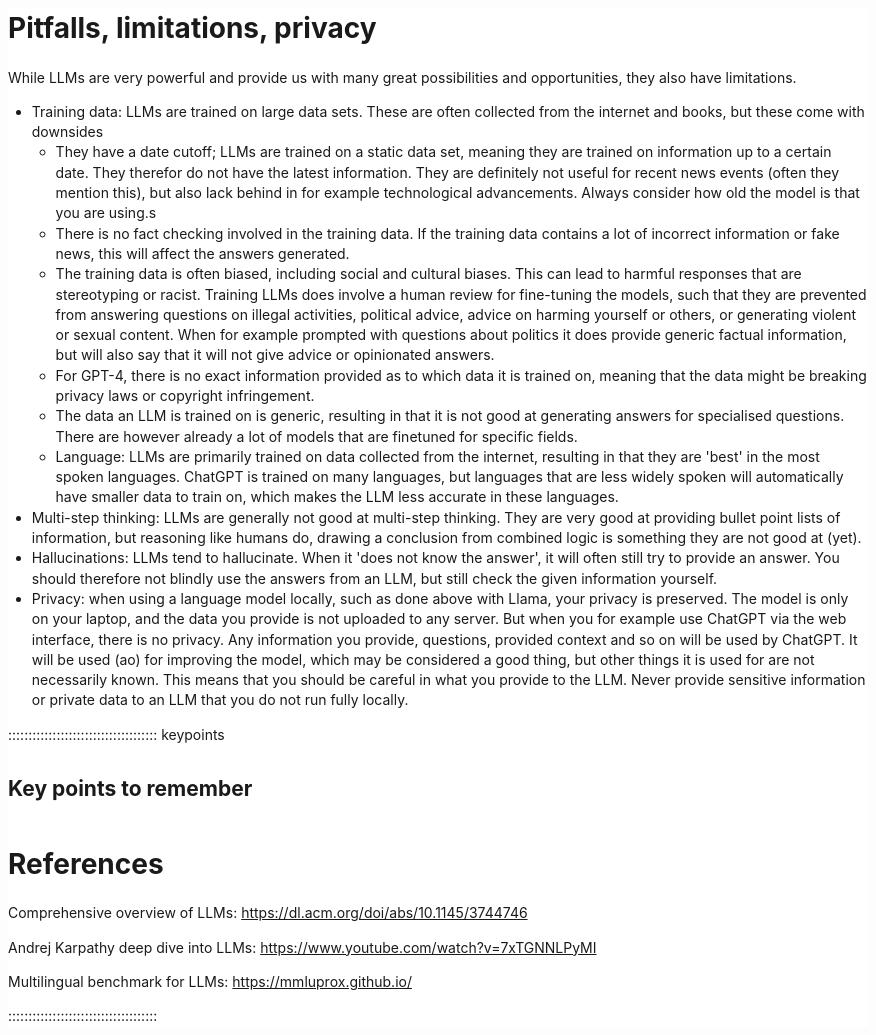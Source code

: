 # Pitfalls, limitations, privacy
While LLMs are very powerful and provide us with many great possibilities and opportunities, they also have limitations. 

- Training data: LLMs are trained on large data sets. These are often collected from the internet and books, but these come with downsides 
  - They have a date cutoff; LLMs are trained on a static data set, meaning they are trained on information up to a certain date. They therefor do not have the latest information. They are definitely not useful for recent news events (often they mention this), but also lack behind in for example technological advancements. Always consider how old the model is that you are using.s
  - There is no fact checking involved in the training data. If the training data contains a lot of incorrect information or fake news, this will affect the answers generated.
  - The training data is often biased, including social and cultural biases. This can lead to harmful responses that are stereotyping or racist. Training LLMs does involve a human review for fine-tuning the models, such that they are prevented from answering questions on illegal activities, political advice, advice on harming yourself or others, or generating violent or sexual content. When for example prompted with questions about politics it does provide generic factual information, but will also say that it will not give advice or opinionated answers.
  - For GPT-4, there is no exact information provided as to which data it is trained on, meaning that the data might be breaking privacy laws or copyright infringement.
  - The data an LLM is trained on is generic, resulting in that it is not good at generating answers for specialised questions. There are however already a lot of models that are finetuned for specific fields.
  - Language: LLMs are primarily trained on data collected from the internet, resulting in that they are 'best' in the most spoken languages. ChatGPT is trained on many languages, but languages that are less widely spoken will automatically have smaller data to train on, which makes the LLM less accurate in these languages.
- Multi-step thinking: LLMs are generally not good at multi-step thinking. They are very good at providing bullet point lists of information, but reasoning like humans do, drawing a conclusion from combined logic is something they are not good at (yet).
- Hallucinations: LLMs tend to hallucinate. When it 'does not know the answer', it will often still try to provide an answer. You should therefore not blindly use the answers from an LLM, but still check the given information yourself.
- Privacy: when using a language model locally, such as done above with Llama, your privacy is preserved. The model is only on your laptop, and the data you provide is not uploaded to any server. But when you for example use ChatGPT via the web interface, there is no privacy. Any information you provide, questions, provided context and so on will be used by ChatGPT. It will be used (ao) for improving the model, which may be considered a good thing, but other things it is used for are not necessarily known. This means that you should be careful in what you provide to the LLM. Never provide sensitive information or private data to an LLM that you do not run fully locally.

::::::::::::::::::::::::::::::::::::: keypoints

## Key points to remember


# References

Comprehensive overview of LLMs:
https://dl.acm.org/doi/abs/10.1145/3744746

Andrej Karpathy deep dive into LLMs:
https://www.youtube.com/watch?v=7xTGNNLPyMI

Multilingual benchmark for LLMs:
https://mmluprox.github.io/

:::::::::::::::::::::::::::::::::::::
